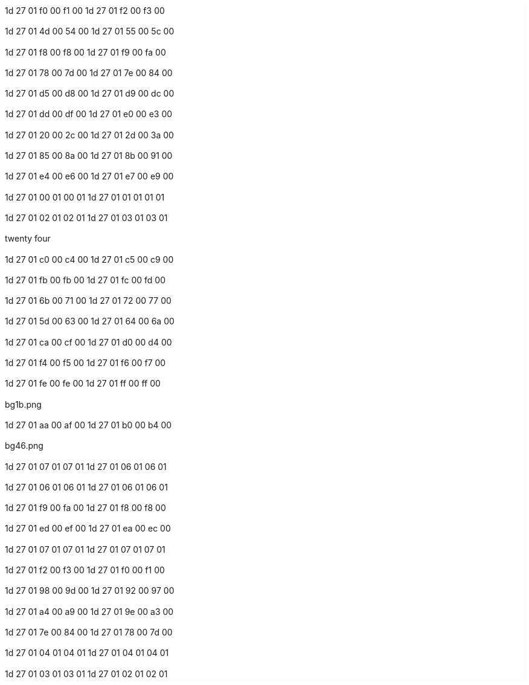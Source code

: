 1d 27 01 f0 00 f1 00 1d 27 01 f2 00 f3 00

1d 27 01 4d 00 54 00 1d 27 01 55 00 5c 00

1d 27 01 f8 00 f8 00 1d 27 01 f9 00 fa 00

1d 27 01 78 00 7d 00 1d 27 01 7e 00 84 00

1d 27 01 d5 00 d8 00 1d 27 01 d9 00 dc 00

1d 27 01 dd 00 df 00 1d 27 01 e0 00 e3 00

1d 27 01 20 00 2c 00 1d 27 01 2d 00 3a 00

1d 27 01 85 00 8a 00 1d 27 01 8b 00 91 00

1d 27 01 e4 00 e6 00 1d 27 01 e7 00 e9 00

1d 27 01 00 01 00 01 1d 27 01 01 01 01 01

1d 27 01 02 01 02 01 1d 27 01 03 01 03 01

twenty four

1d 27 01 c0 00 c4 00 1d 27 01 c5 00 c9 00

1d 27 01 fb 00 fb 00 1d 27 01 fc 00 fd 00

1d 27 01 6b 00 71 00 1d 27 01 72 00 77 00

1d 27 01 5d 00 63 00 1d 27 01 64 00 6a 00

1d 27 01 ca 00 cf 00 1d 27 01 d0 00 d4 00

1d 27 01 f4 00 f5 00 1d 27 01 f6 00 f7 00

1d 27 01 fe 00 fe 00 1d 27 01 ff 00 ff 00

bg1b.png

1d 27 01 aa 00 af 00 1d 27 01 b0 00 b4 00

bg46.png

1d 27 01 07 01 07 01 1d 27 01 06 01 06 01

1d 27 01 06 01 06 01 1d 27 01 06 01 06 01

1d 27 01 f9 00 fa 00 1d 27 01 f8 00 f8 00

1d 27 01 ed 00 ef 00 1d 27 01 ea 00 ec 00

1d 27 01 07 01 07 01 1d 27 01 07 01 07 01

1d 27 01 f2 00 f3 00 1d 27 01 f0 00 f1 00

1d 27 01 98 00 9d 00 1d 27 01 92 00 97 00

1d 27 01 a4 00 a9 00 1d 27 01 9e 00 a3 00

1d 27 01 7e 00 84 00 1d 27 01 78 00 7d 00

1d 27 01 04 01 04 01 1d 27 01 04 01 04 01

1d 27 01 03 01 03 01 1d 27 01 02 01 02 01
